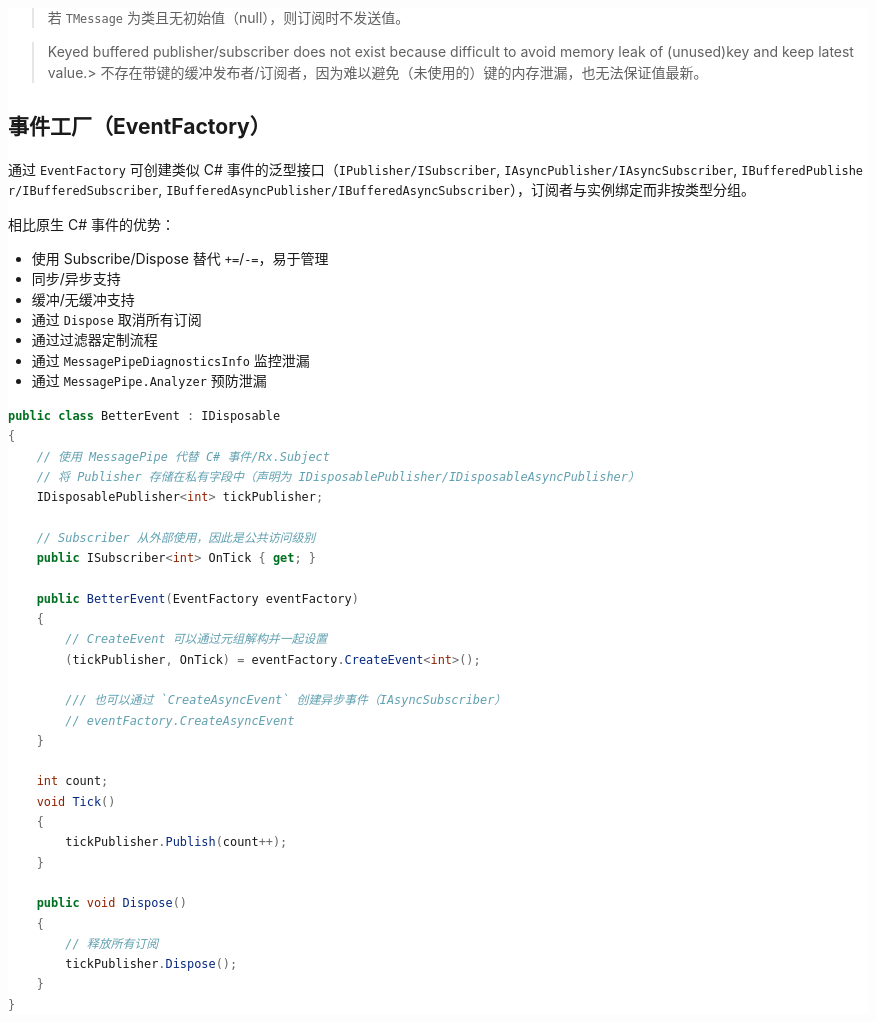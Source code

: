 > 若 `TMessage` 为类且无初始值（null），则订阅时不发送值。

> Keyed buffered publisher/subscriber does not exist because difficult to avoid memory leak of (unused)key and keep latest value.> 不存在带键的缓冲发布者/订阅者，因为难以避免（未使用的）键的内存泄漏，也无法保证值最新。

事件工厂（EventFactory）
---
通过 `EventFactory` 可创建类似 C# 事件的泛型接口（`IPublisher/ISubscriber`, `IAsyncPublisher/IAsyncSubscriber`, `IBufferedPublisher/IBufferedSubscriber`, `IBufferedAsyncPublisher/IBufferedAsyncSubscriber`），订阅者与实例绑定而非按类型分组。

相比原生 C# 事件的优势：

* 使用 Subscribe/Dispose 替代 `+=`/`-=`，易于管理
* 同步/异步支持
* 缓冲/无缓冲支持
* 通过 `Dispose` 取消所有订阅
* 通过过滤器定制流程
* 通过 `MessagePipeDiagnosticsInfo` 监控泄漏
* 通过 `MessagePipe.Analyzer` 预防泄漏

```csharp
public class BetterEvent : IDisposable
{
    // 使用 MessagePipe 代替 C# 事件/Rx.Subject
    // 将 Publisher 存储在私有字段中（声明为 IDisposablePublisher/IDisposableAsyncPublisher）
    IDisposablePublisher<int> tickPublisher;

    // Subscriber 从外部使用，因此是公共访问级别
    public ISubscriber<int> OnTick { get; }

    public BetterEvent(EventFactory eventFactory)
    {
        // CreateEvent 可以通过元组解构并一起设置
        (tickPublisher, OnTick) = eventFactory.CreateEvent<int>();

        /// 也可以通过 `CreateAsyncEvent` 创建异步事件（IAsyncSubscriber）
        // eventFactory.CreateAsyncEvent
    }

    int count;
    void Tick()
    {
        tickPublisher.Publish(count++);
    }

    public void Dispose()
    {
        // 释放所有订阅
        tickPublisher.Dispose();
    }
}
```
